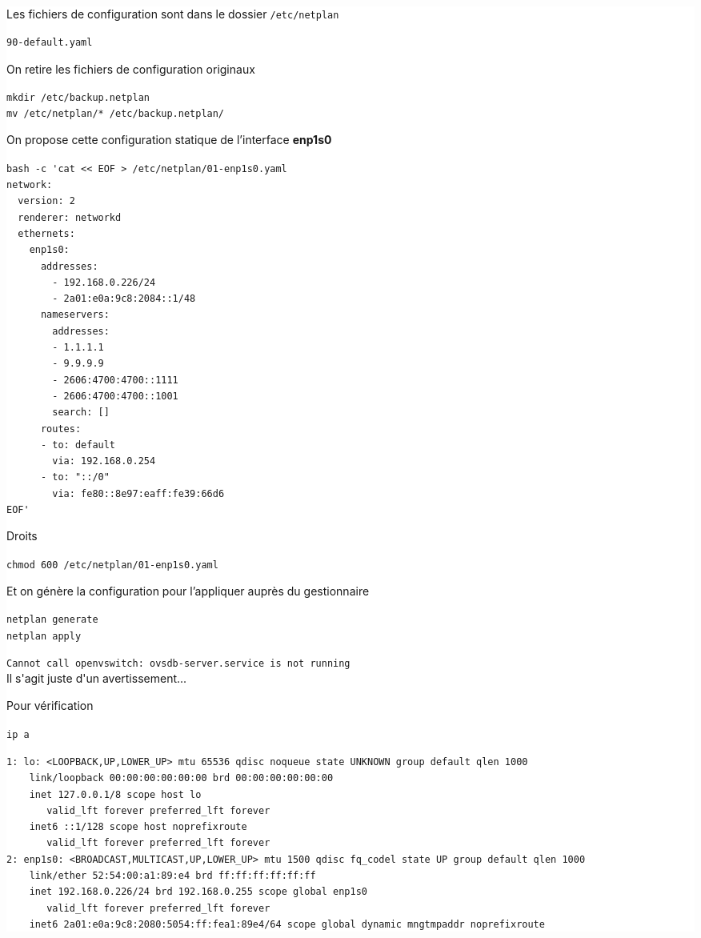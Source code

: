 Les fichiers de configuration sont dans le dossier `/etc/netplan`

```
90-default.yaml
```

On retire les fichiers de configuration originaux 

```
mkdir /etc/backup.netplan
mv /etc/netplan/* /etc/backup.netplan/
```

On propose cette configuration statique de l’interface **enp1s0**

```
bash -c 'cat << EOF > /etc/netplan/01-enp1s0.yaml
network:
  version: 2
  renderer: networkd
  ethernets:
    enp1s0:
      addresses:
        - 192.168.0.226/24
        - 2a01:e0a:9c8:2084::1/48
      nameservers:
        addresses:
        - 1.1.1.1
        - 9.9.9.9
        - 2606:4700:4700::1111
        - 2606:4700:4700::1001
        search: []
      routes:
      - to: default
        via: 192.168.0.254
      - to: "::/0"
        via: fe80::8e97:eaff:fe39:66d6
EOF'
```

Droits

    chmod 600 /etc/netplan/01-enp1s0.yaml

Et on génère la configuration pour l’appliquer auprès du gestionnaire 

```
netplan generate
netplan apply
```

`Cannot call openvswitch: ovsdb-server.service is not running`  
Il s'agit juste d'un avertissement...

Pour vérification 

    ip a

```
1: lo: <LOOPBACK,UP,LOWER_UP> mtu 65536 qdisc noqueue state UNKNOWN group default qlen 1000
    link/loopback 00:00:00:00:00:00 brd 00:00:00:00:00:00
    inet 127.0.0.1/8 scope host lo
       valid_lft forever preferred_lft forever
    inet6 ::1/128 scope host noprefixroute 
       valid_lft forever preferred_lft forever
2: enp1s0: <BROADCAST,MULTICAST,UP,LOWER_UP> mtu 1500 qdisc fq_codel state UP group default qlen 1000
    link/ether 52:54:00:a1:89:e4 brd ff:ff:ff:ff:ff:ff
    inet 192.168.0.226/24 brd 192.168.0.255 scope global enp1s0
       valid_lft forever preferred_lft forever
    inet6 2a01:e0a:9c8:2080:5054:ff:fea1:89e4/64 scope global dynamic mngtmpaddr noprefixroute 
```